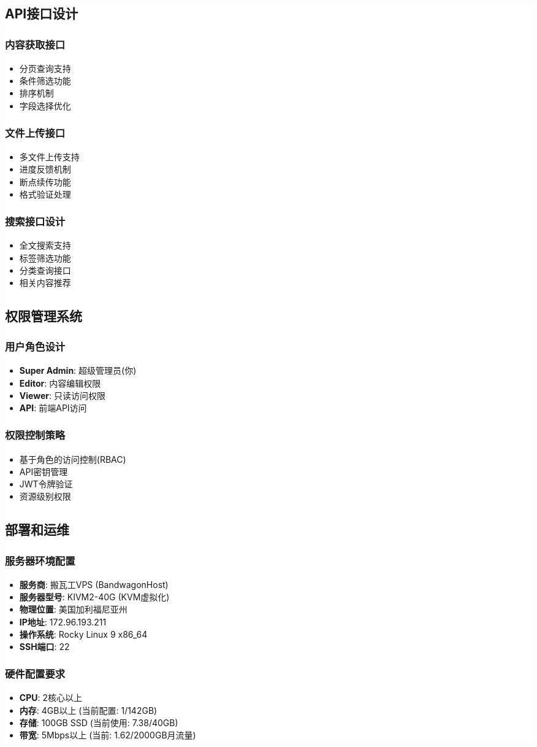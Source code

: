 ## API接口设计

### 内容获取接口
- 分页查询支持
- 条件筛选功能
- 排序机制
- 字段选择优化

### 文件上传接口
- 多文件上传支持
- 进度反馈机制
- 断点续传功能
- 格式验证处理

### 搜索接口设计
- 全文搜索支持
- 标签筛选功能
- 分类查询接口
- 相关内容推荐

## 权限管理系统

### 用户角色设计
- **Super Admin**: 超级管理员(你)
- **Editor**: 内容编辑权限
- **Viewer**: 只读访问权限
- **API**: 前端API访问

### 权限控制策略
- 基于角色的访问控制(RBAC)
- API密钥管理
- JWT令牌验证
- 资源级别权限

## 部署和运维

### 服务器环境配置
- **服务商**: 搬瓦工VPS (BandwagonHost)
- **服务器型号**: KIVM2-40G (KVM虚拟化)
- **物理位置**: 美国加利福尼亚州
- **IP地址**: 172.96.193.211
- **操作系统**: Rocky Linux 9 x86_64
- **SSH端口**: 22

### 硬件配置要求
- **CPU**: 2核心以上
- **内存**: 4GB以上 (当前配置: 1/142GB)
- **存储**: 100GB SSD (当前使用: 7.38/40GB)
- **带宽**: 5Mbps以上 (当前: 1.62/2000GB月流量)
